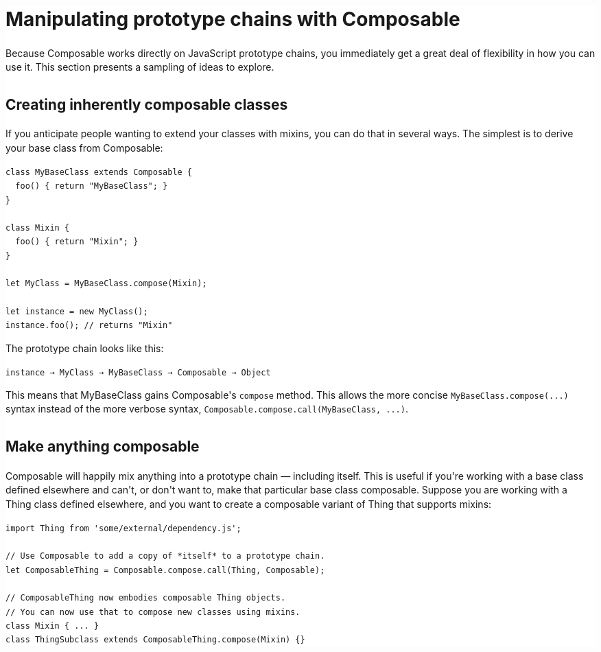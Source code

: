 
Manipulating prototype chains with Composable
=============================================

Because Composable works directly on JavaScript prototype chains, you
immediately get a great deal of flexibility in how you can use it. This
section presents a sampling of ideas to explore.


Creating inherently composable classes
--------------------------------------

If you anticipate people wanting to extend your classes with mixins, you can do
that in several ways. The simplest is to derive your base class from Composable:


    class MyBaseClass extends Composable {
      foo() { return "MyBaseClass"; }
    }

    class Mixin {
      foo() { return "Mixin"; }
    }

    let MyClass = MyBaseClass.compose(Mixin);

    let instance = new MyClass();
    instance.foo(); // returns "Mixin"


The prototype chain looks like this:


    instance → MyClass → MyBaseClass → Composable → Object


This means that MyBaseClass gains Composable's `compose` method. This allows
the more concise `MyBaseClass.compose(...)` syntax instead of the more verbose
syntax, `Composable.compose.call(MyBaseClass, ...)`.


Make anything composable
------------------------

Composable will happily mix anything into a prototype chain — including
itself. This is useful if you're working with a base class defined elsewhere
and can't, or don't want to, make that particular base class composable.
Suppose you are working with a Thing class defined elsewhere, and you want to
create a composable variant of Thing that supports mixins:


    import Thing from 'some/external/dependency.js';

    // Use Composable to add a copy of *itself* to a prototype chain.
    let ComposableThing = Composable.compose.call(Thing, Composable);

    // ComposableThing now embodies composable Thing objects.
    // You can now use that to compose new classes using mixins.
    class Mixin { ... }
    class ThingSubclass extends ComposableThing.compose(Mixin) {}
